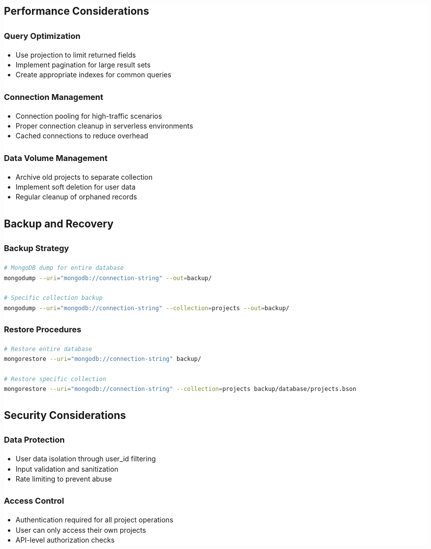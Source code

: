 ## Performance Considerations

### Query Optimization
- Use projection to limit returned fields
- Implement pagination for large result sets
- Create appropriate indexes for common queries

### Connection Management
- Connection pooling for high-traffic scenarios
- Proper connection cleanup in serverless environments
- Cached connections to reduce overhead

### Data Volume Management
- Archive old projects to separate collection
- Implement soft deletion for user data
- Regular cleanup of orphaned records

## Backup and Recovery

### Backup Strategy
```bash
# MongoDB dump for entire database
mongodump --uri="mongodb://connection-string" --out=backup/

# Specific collection backup
mongodump --uri="mongodb://connection-string" --collection=projects --out=backup/
```

### Restore Procedures
```bash
# Restore entire database
mongorestore --uri="mongodb://connection-string" backup/

# Restore specific collection
mongorestore --uri="mongodb://connection-string" --collection=projects backup/database/projects.bson
```

## Security Considerations

### Data Protection
- User data isolation through user_id filtering
- Input validation and sanitization
- Rate limiting to prevent abuse

### Access Control
- Authentication required for all project operations
- User can only access their own projects
- API-level authorization checks
